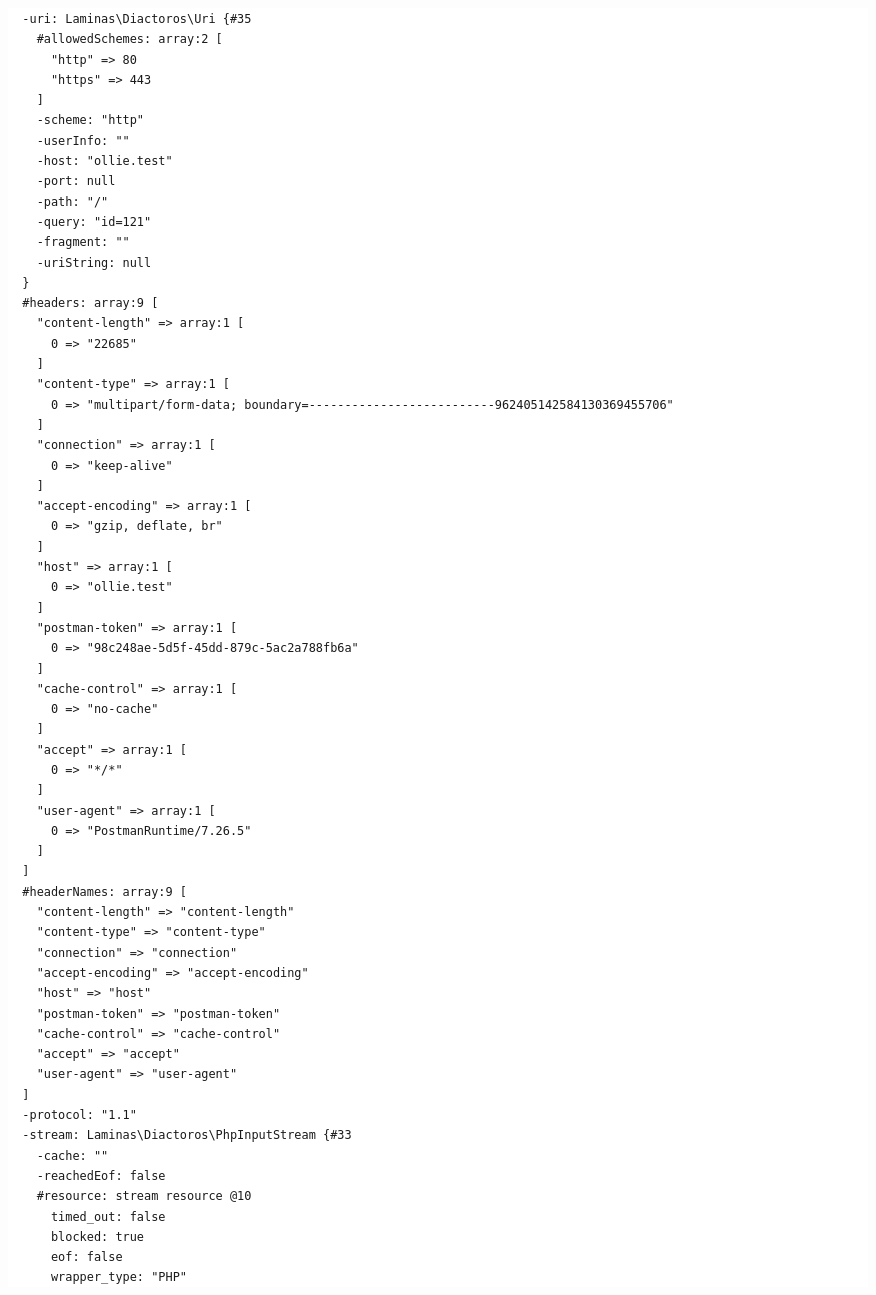 ```
  -uri: Laminas\Diactoros\Uri {#35
    #allowedSchemes: array:2 [
      "http" => 80
      "https" => 443
    ]
    -scheme: "http"
    -userInfo: ""
    -host: "ollie.test"
    -port: null
    -path: "/"
    -query: "id=121"
    -fragment: ""
    -uriString: null
  }
  #headers: array:9 [
    "content-length" => array:1 [
      0 => "22685"
    ]
    "content-type" => array:1 [
      0 => "multipart/form-data; boundary=--------------------------962405142584130369455706"
    ]
    "connection" => array:1 [
      0 => "keep-alive"
    ]
    "accept-encoding" => array:1 [
      0 => "gzip, deflate, br"
    ]
    "host" => array:1 [
      0 => "ollie.test"
    ]
    "postman-token" => array:1 [
      0 => "98c248ae-5d5f-45dd-879c-5ac2a788fb6a"
    ]
    "cache-control" => array:1 [
      0 => "no-cache"
    ]
    "accept" => array:1 [
      0 => "*/*"
    ]
    "user-agent" => array:1 [
      0 => "PostmanRuntime/7.26.5"
    ]
  ]
  #headerNames: array:9 [
    "content-length" => "content-length"
    "content-type" => "content-type"
    "connection" => "connection"
    "accept-encoding" => "accept-encoding"
    "host" => "host"
    "postman-token" => "postman-token"
    "cache-control" => "cache-control"
    "accept" => "accept"
    "user-agent" => "user-agent"
  ]
  -protocol: "1.1"
  -stream: Laminas\Diactoros\PhpInputStream {#33
    -cache: ""
    -reachedEof: false
    #resource: stream resource @10
      timed_out: false
      blocked: true
      eof: false
      wrapper_type: "PHP"
```